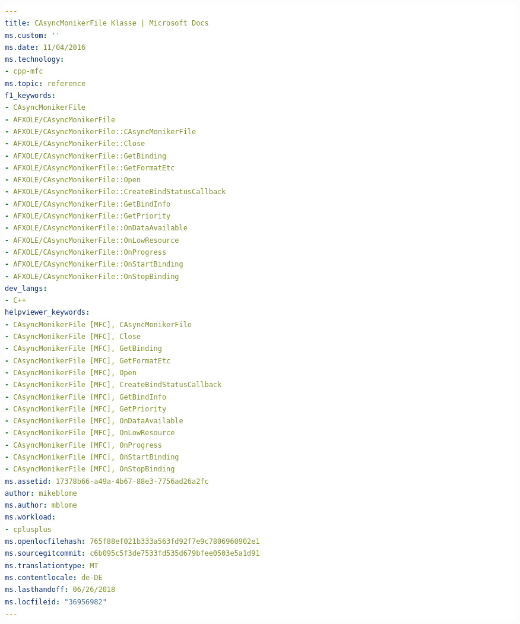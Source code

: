 ```yaml
---
title: CAsyncMonikerFile Klasse | Microsoft Docs
ms.custom: ''
ms.date: 11/04/2016
ms.technology:
- cpp-mfc
ms.topic: reference
f1_keywords:
- CAsyncMonikerFile
- AFXOLE/CAsyncMonikerFile
- AFXOLE/CAsyncMonikerFile::CAsyncMonikerFile
- AFXOLE/CAsyncMonikerFile::Close
- AFXOLE/CAsyncMonikerFile::GetBinding
- AFXOLE/CAsyncMonikerFile::GetFormatEtc
- AFXOLE/CAsyncMonikerFile::Open
- AFXOLE/CAsyncMonikerFile::CreateBindStatusCallback
- AFXOLE/CAsyncMonikerFile::GetBindInfo
- AFXOLE/CAsyncMonikerFile::GetPriority
- AFXOLE/CAsyncMonikerFile::OnDataAvailable
- AFXOLE/CAsyncMonikerFile::OnLowResource
- AFXOLE/CAsyncMonikerFile::OnProgress
- AFXOLE/CAsyncMonikerFile::OnStartBinding
- AFXOLE/CAsyncMonikerFile::OnStopBinding
dev_langs:
- C++
helpviewer_keywords:
- CAsyncMonikerFile [MFC], CAsyncMonikerFile
- CAsyncMonikerFile [MFC], Close
- CAsyncMonikerFile [MFC], GetBinding
- CAsyncMonikerFile [MFC], GetFormatEtc
- CAsyncMonikerFile [MFC], Open
- CAsyncMonikerFile [MFC], CreateBindStatusCallback
- CAsyncMonikerFile [MFC], GetBindInfo
- CAsyncMonikerFile [MFC], GetPriority
- CAsyncMonikerFile [MFC], OnDataAvailable
- CAsyncMonikerFile [MFC], OnLowResource
- CAsyncMonikerFile [MFC], OnProgress
- CAsyncMonikerFile [MFC], OnStartBinding
- CAsyncMonikerFile [MFC], OnStopBinding
ms.assetid: 17378b66-a49a-4b67-88e3-7756ad26a2fc
author: mikeblome
ms.author: mblome
ms.workload:
- cplusplus
ms.openlocfilehash: 765f88ef021b333a563fd92f7e9c7806960902e1
ms.sourcegitcommit: c6b095c5f3de7533fd535d679bfee0503e5a1d91
ms.translationtype: MT
ms.contentlocale: de-DE
ms.lasthandoff: 06/26/2018
ms.locfileid: "36956982"
---
```
